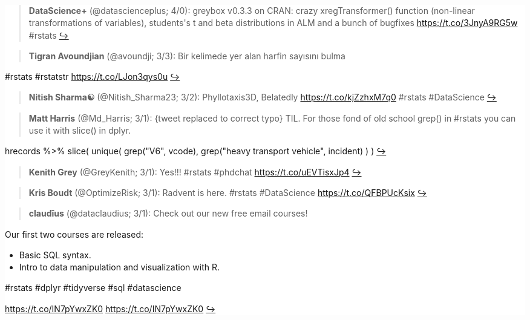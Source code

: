 


> **DataScience+** (@datascienceplus; 4/0): greybox v0.3.3 on CRAN: crazy xregTransformer() function (non-linear transformations of variables), students's t and beta distributions in ALM and a bunch of bugfixes https://t.co/3JnyA9RG5w #rstats  [&#8618;](https://twitter.com/dataandme/status/1068847604451168257)




> **Tigran Avoundjian** (@avoundji; 3/3): Bir kelimede yer alan harfin sayısını bulma
>
#rstats #rstatstr https://t.co/LJon3qys0u  [&#8618;](https://twitter.com/dataandme/status/1068932978905096192)




> **Nitish Sharma☯️** (@Nitish_Sharma23; 3/2): Phyllotaxis3D, Belatedly https://t.co/kjZzhxM7q0 #rstats #DataScience  [&#8618;](https://twitter.com/dataandme/status/1068882583625306112)




> **Matt Harris** (@Md_Harris; 3/1): {tweet replaced to correct typo}
TIL. For those fond of old school grep() in #rstats you can use it with slice() in dplyr. 
>
hrecords %&gt;%
    slice(
     unique(
       grep("V6", vcode),
       grep("heavy transport vehicle", incident)
       ) 
    )  [&#8618;](https://twitter.com/dataandme/status/1068979115401785344)




> **Kenith Grey** (@GreyKenith; 3/1): Yes!!! #rstats #phdchat https://t.co/uEVTisxJp4  [&#8618;](https://twitter.com/dataandme/status/1068972338706698241)




> **Kris Boudt** (@OptimizeRisk; 3/1): Radvent is here. #rstats #DataScience https://t.co/QFBPUcKsix  [&#8618;](https://twitter.com/dataandme/status/1068939508622733314)




> **claudîus** (@dataclaudius; 3/1): Check out our new free email courses! 
>
Our first two courses are released:
- Basic SQL syntax.
- Intro to data manipulation and visualization with R.
>
#rstats #dplyr #tidyverse #sql #datascience
>
https://t.co/IN7pYwxZK0 https://t.co/IN7pYwxZK0  [&#8618;](https://twitter.com/dataandme/status/1068928150112034817)



